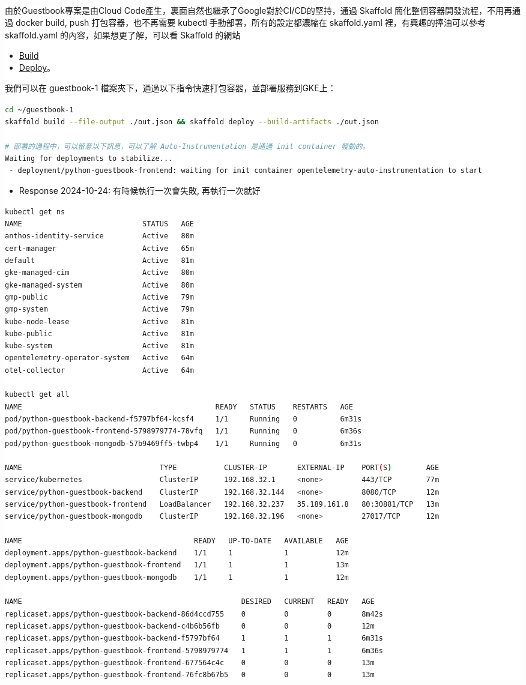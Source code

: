 由於Guestbook專案是由Cloud Code產生，裏面自然也繼承了Google對於CI/CD的堅持，通過 Skaffold 簡化整個容器開發流程，不用再通過 docker build, push 打包容器，也不再需要 kubectl 手動部署，所有的設定都濃縮在 skaffold.yaml 裡，有興趣的捧油可以參考 skaffold.yaml 的內容，如果想更了解，可以看 Skaffold 的網站

* [Build](https://skaffold.dev/docs/builders/)
* [Deploy](https://skaffold.dev/docs/deployers/)。

我們可以在 guestbook-1 檔案夾下，通過以下指令快速打包容器，並部署服務到GKE上：

```sh
cd ~/guestbook-1
skaffold build --file-output ./out.json && skaffold deploy --build-artifacts ./out.json

# 部署的過程中，可以留意以下訊息，可以了解 Auto-Instrumentation 是通過 init container 發動的。
Waiting for deployments to stabilize...
 - deployment/python-guestbook-frontend: waiting for init container opentelemetry-auto-instrumentation to start
```

* Response 2024-10-24: 有時候執行一次會失敗, 再執行一次就好

```sh
kubectl get ns
NAME                            STATUS   AGE
anthos-identity-service         Active   80m
cert-manager                    Active   65m
default                         Active   81m
gke-managed-cim                 Active   80m
gke-managed-system              Active   80m
gmp-public                      Active   79m
gmp-system                      Active   79m
kube-node-lease                 Active   81m
kube-public                     Active   81m
kube-system                     Active   81m
opentelemetry-operator-system   Active   64m
otel-collector                  Active   64m

kubectl get all
NAME                                             READY   STATUS    RESTARTS   AGE
pod/python-guestbook-backend-f5797bf64-kcsf4     1/1     Running   0          6m31s
pod/python-guestbook-frontend-5798979774-78vfq   1/1     Running   0          6m36s
pod/python-guestbook-mongodb-57b9469ff5-twbp4    1/1     Running   0          6m31s

NAME                                TYPE           CLUSTER-IP       EXTERNAL-IP    PORT(S)        AGE
service/kubernetes                  ClusterIP      192.168.32.1     <none>         443/TCP        77m
service/python-guestbook-backend    ClusterIP      192.168.32.144   <none>         8080/TCP       12m
service/python-guestbook-frontend   LoadBalancer   192.168.32.237   35.189.161.8   80:30881/TCP   13m
service/python-guestbook-mongodb    ClusterIP      192.168.32.196   <none>         27017/TCP      12m

NAME                                        READY   UP-TO-DATE   AVAILABLE   AGE
deployment.apps/python-guestbook-backend    1/1     1            1           12m
deployment.apps/python-guestbook-frontend   1/1     1            1           13m
deployment.apps/python-guestbook-mongodb    1/1     1            1           12m

NAME                                                   DESIRED   CURRENT   READY   AGE
replicaset.apps/python-guestbook-backend-86d4ccd755    0         0         0       8m42s
replicaset.apps/python-guestbook-backend-c4b6b56fb     0         0         0       12m
replicaset.apps/python-guestbook-backend-f5797bf64     1         1         1       6m31s
replicaset.apps/python-guestbook-frontend-5798979774   1         1         1       6m36s
replicaset.apps/python-guestbook-frontend-677564c4c    0         0         0       13m
replicaset.apps/python-guestbook-frontend-76fc8b67b5   0         0         0       13m
```